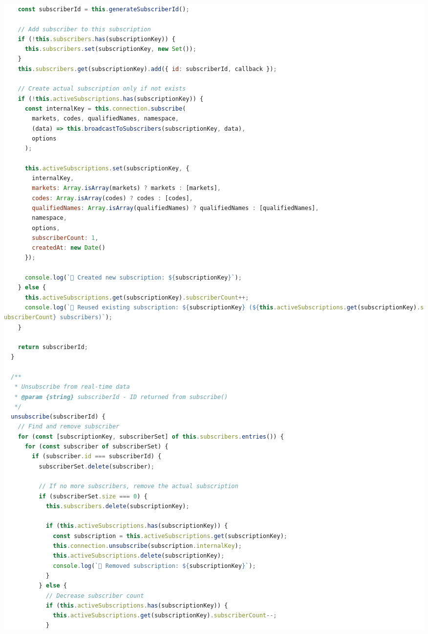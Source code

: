 ```javascript
    const subscriberId = this.generateSubscriberId();
    
    // Add subscriber to this subscription
    if (!this.subscribers.has(subscriptionKey)) {
      this.subscribers.set(subscriptionKey, new Set());
    }
    this.subscribers.get(subscriptionKey).add({ id: subscriberId, callback });
    
    // Create actual subscription only if not exists
    if (!this.activeSubscriptions.has(subscriptionKey)) {
      const internalKey = this.connection.subscribe(
        markets, codes, qualifiedNames, namespace, 
        (data) => this.broadcastToSubscribers(subscriptionKey, data),
        options
      );
      
      this.activeSubscriptions.set(subscriptionKey, {
        internalKey,
        markets: Array.isArray(markets) ? markets : [markets],
        codes: Array.isArray(codes) ? codes : [codes], 
        qualifiedNames: Array.isArray(qualifiedNames) ? qualifiedNames : [qualifiedNames],
        namespace,
        options,
        subscriberCount: 1,
        createdAt: new Date()
      });
      
      console.log(`📡 Created new subscription: ${subscriptionKey}`);
    } else {
      this.activeSubscriptions.get(subscriptionKey).subscriberCount++;
      console.log(`📡 Reused existing subscription: ${subscriptionKey} (${this.activeSubscriptions.get(subscriptionKey).subscriberCount} subscribers)`);
    }
    
    return subscriberId;
  }

  /**
   * Unsubscribe from real-time data
   * @param {string} subscriberId - ID returned from subscribe()
   */
  unsubscribe(subscriberId) {
    // Find and remove subscriber
    for (const [subscriptionKey, subscriberSet] of this.subscribers.entries()) {
      for (const subscriber of subscriberSet) {
        if (subscriber.id === subscriberId) {
          subscriberSet.delete(subscriber);
          
          // If no more subscribers, remove the actual subscription
          if (subscriberSet.size === 0) {
            this.subscribers.delete(subscriptionKey);
            
            if (this.activeSubscriptions.has(subscriptionKey)) {
              const subscription = this.activeSubscriptions.get(subscriptionKey);
              this.connection.unsubscribe(subscription.internalKey);
              this.activeSubscriptions.delete(subscriptionKey);
              console.log(`📡 Removed subscription: ${subscriptionKey}`);
            }
          } else {
            // Decrease subscriber count
            if (this.activeSubscriptions.has(subscriptionKey)) {
              this.activeSubscriptions.get(subscriptionKey).subscriberCount--;
            }
```